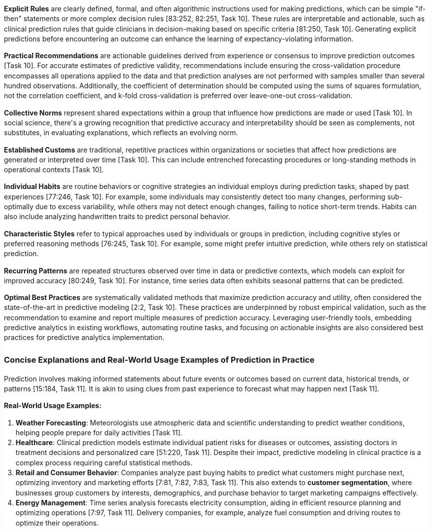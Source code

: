 **Explicit Rules** are clearly defined, formal, and often algorithmic instructions used for making predictions, which can be simple "if-then" statements or more complex decision rules [83:252, 82:251, Task 10]. These rules are interpretable and actionable, such as clinical prediction rules that guide clinicians in decision-making based on specific criteria [81:250, Task 10]. Generating explicit predictions before encountering an outcome can enhance the learning of expectancy-violating information.

**Practical Recommendations** are actionable guidelines derived from experience or consensus to improve prediction outcomes [Task 10]. For accurate estimates of predictive validity, recommendations include ensuring the cross-validation procedure encompasses all operations applied to the data and that prediction analyses are not performed with samples smaller than several hundred observations. Additionally, the coefficient of determination should be computed using the sums of squares formulation, not the correlation coefficient, and k-fold cross-validation is preferred over leave-one-out cross-validation.

**Collective Norms** represent shared expectations within a group that influence how predictions are made or used [Task 10]. In social science, there's a growing recognition that predictive accuracy and interpretability should be seen as complements, not substitutes, in evaluating explanations, which reflects an evolving norm.

**Established Customs** are traditional, repetitive practices within organizations or societies that affect how predictions are generated or interpreted over time [Task 10]. This can include entrenched forecasting procedures or long-standing methods in operational contexts [Task 10].

**Individual Habits** are routine behaviors or cognitive strategies an individual employs during prediction tasks, shaped by past experiences [77:246, Task 10]. For example, some individuals may consistently detect too many changes, performing sub-optimally due to excess variability, while others may not detect enough changes, failing to notice short-term trends. Habits can also include analyzing handwritten traits to predict personal behavior.

**Characteristic Styles** refer to typical approaches used by individuals or groups in prediction, including cognitive styles or preferred reasoning methods [76:245, Task 10]. For example, some might prefer intuitive prediction, while others rely on statistical prediction.

**Recurring Patterns** are repeated structures observed over time in data or predictive contexts, which models can exploit for improved accuracy [80:249, Task 10]. For instance, time series data often exhibits seasonal patterns that can be predicted.

**Optimal Best Practices** are systematically validated methods that maximize prediction accuracy and utility, often considered the state-of-the-art in predictive modeling [2:2, Task 10]. These practices are underpinned by robust empirical validation, such as the recommendation to examine and report multiple measures of prediction accuracy. Leveraging user-friendly tools, embedding predictive analytics in existing workflows, automating routine tasks, and focusing on actionable insights are also considered best practices for predictive analytics implementation.

### Concise Explanations and Real-World Usage Examples of Prediction in Practice

Prediction involves making informed statements about future events or outcomes based on current data, historical trends, or patterns [15:184, Task 11]. It is akin to using clues from past experience to forecast what may happen next [Task 11].

**Real-World Usage Examples:**
1.  **Weather Forecasting**: Meteorologists use atmospheric data and scientific understanding to predict weather conditions, helping people prepare for daily activities [Task 11].
2.  **Healthcare**: Clinical prediction models estimate individual patient risks for diseases or outcomes, assisting doctors in treatment decisions and personalized care [51:220, Task 11]. Despite their impact, predictive modeling in clinical practice is a complex process requiring careful statistical methods.
3.  **Retail and Consumer Behavior**: Companies analyze past buying habits to predict what customers might purchase next, optimizing inventory and marketing efforts [7:81, 7:82, 7:83, Task 11]. This also extends to **customer segmentation**, where businesses group customers by interests, demographics, and purchase behavior to target marketing campaigns effectively.
4.  **Energy Management**: Time series analysis forecasts electricity consumption, aiding in efficient resource planning and optimizing operations [7:97, Task 11]. Delivery companies, for example, analyze fuel consumption and driving routes to optimize their operations.